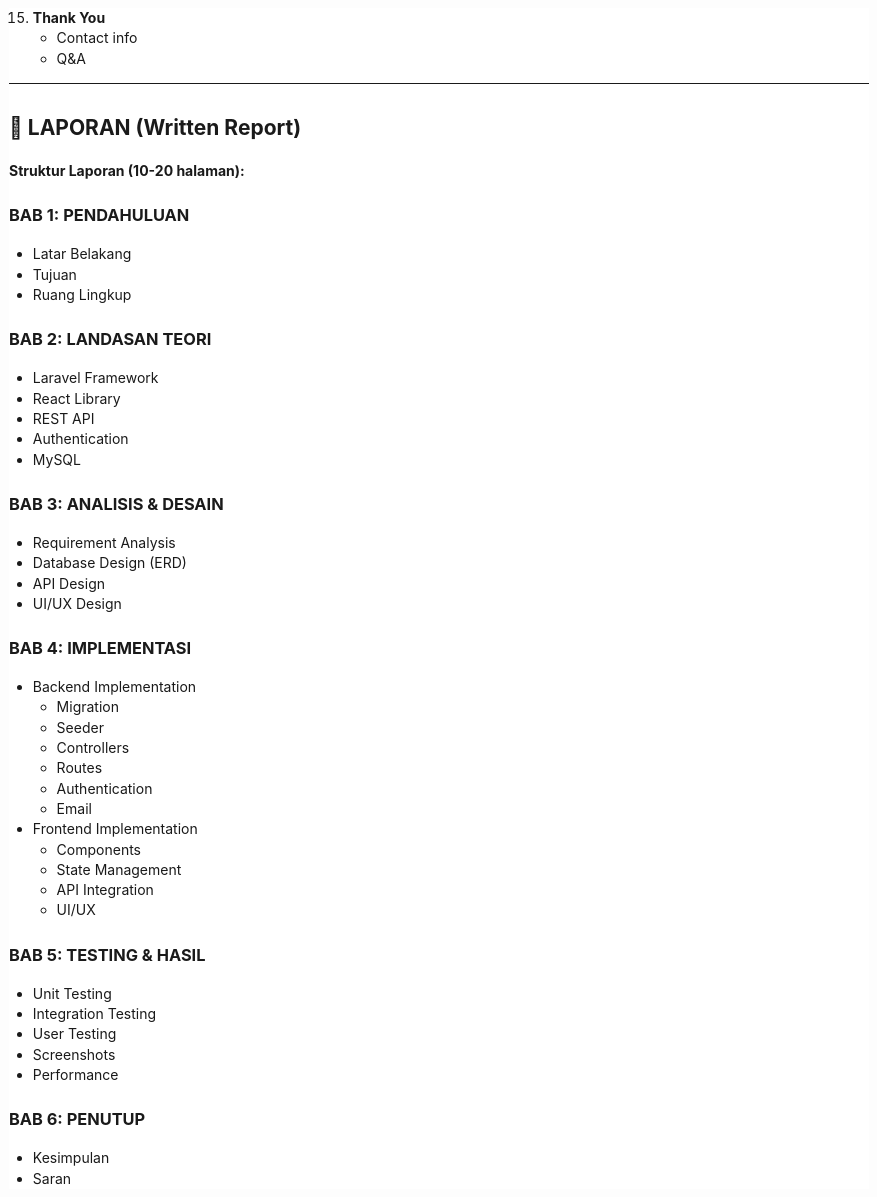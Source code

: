 15. **Thank You**
    - Contact info
    - Q&A

---

## 📝 LAPORAN (Written Report)

**Struktur Laporan (10-20 halaman):**

### BAB 1: PENDAHULUAN
- Latar Belakang
- Tujuan
- Ruang Lingkup

### BAB 2: LANDASAN TEORI
- Laravel Framework
- React Library
- REST API
- Authentication
- MySQL

### BAB 3: ANALISIS & DESAIN
- Requirement Analysis
- Database Design (ERD)
- API Design
- UI/UX Design

### BAB 4: IMPLEMENTASI
- Backend Implementation
  - Migration
  - Seeder
  - Controllers
  - Routes
  - Authentication
  - Email
- Frontend Implementation
  - Components
  - State Management
  - API Integration
  - UI/UX

### BAB 5: TESTING & HASIL
- Unit Testing
- Integration Testing
- User Testing
- Screenshots
- Performance

### BAB 6: PENUTUP
- Kesimpulan
- Saran
